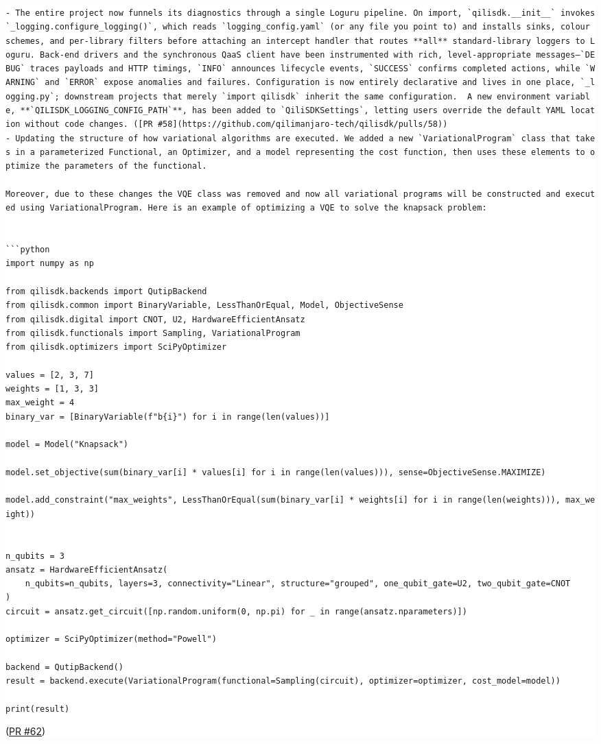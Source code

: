   ```
- The entire project now funnels its diagnostics through a single Loguru pipeline. On import, `qilisdk.__init__` invokes `_logging.configure_logging()`, which reads `logging_config.yaml` (or any file you point to) and installs sinks, colour schemes, and per-library filters before attaching an intercept handler that routes **all** standard-library loggers to Loguru. Back-end drivers and the synchronous QaaS client have been instrumented with rich, level-appropriate messages—`DEBUG` traces payloads and HTTP timings, `INFO` announces lifecycle events, `SUCCESS` confirms completed actions, while `WARNING` and `ERROR` expose anomalies and failures. Configuration is now entirely declarative and lives in one place, `_logging.py`; downstream projects that merely `import qilisdk` inherit the same configuration.  A new environment variable, **`QILISDK_LOGGING_CONFIG_PATH`**, has been added to `QiliSDKSettings`, letting users override the default YAML location without code changes. ([PR #58](https://github.com/qilimanjaro-tech/qilisdk/pulls/58))
- Updating the structure of how variational algorithms are executed. We added a new `VariationalProgram` class that takes in a parameterized Functional, an Optimizer, and a model representing the cost function, then uses these elements to optimize the parameters of the functional. 

  Moreover, due to these changes the VQE class was removed and now all variational programs will be constructed and executed using VariationalProgram. Here is an example of optimizing a VQE to solve the knapsack problem: 


  ```python
  import numpy as np

  from qilisdk.backends import QutipBackend
  from qilisdk.common import BinaryVariable, LessThanOrEqual, Model, ObjectiveSense
  from qilisdk.digital import CNOT, U2, HardwareEfficientAnsatz
  from qilisdk.functionals import Sampling, VariationalProgram
  from qilisdk.optimizers import SciPyOptimizer

  values = [2, 3, 7]
  weights = [1, 3, 3]
  max_weight = 4
  binary_var = [BinaryVariable(f"b{i}") for i in range(len(values))]

  model = Model("Knapsack")

  model.set_objective(sum(binary_var[i] * values[i] for i in range(len(values))), sense=ObjectiveSense.MAXIMIZE)

  model.add_constraint("max_weights", LessThanOrEqual(sum(binary_var[i] * weights[i] for i in range(len(weights))), max_weight))


  n_qubits = 3
  ansatz = HardwareEfficientAnsatz(
      n_qubits=n_qubits, layers=3, connectivity="Linear", structure="grouped", one_qubit_gate=U2, two_qubit_gate=CNOT
  )
  circuit = ansatz.get_circuit([np.random.uniform(0, np.pi) for _ in range(ansatz.nparameters)])

  optimizer = SciPyOptimizer(method="Powell")

  backend = QutipBackend()
  result = backend.execute(VariationalProgram(functional=Sampling(circuit), optimizer=optimizer, cost_model=model))

  print(result)
  ```
  ([PR #62](https://github.com/qilimanjaro-tech/qilisdk/pulls/62))